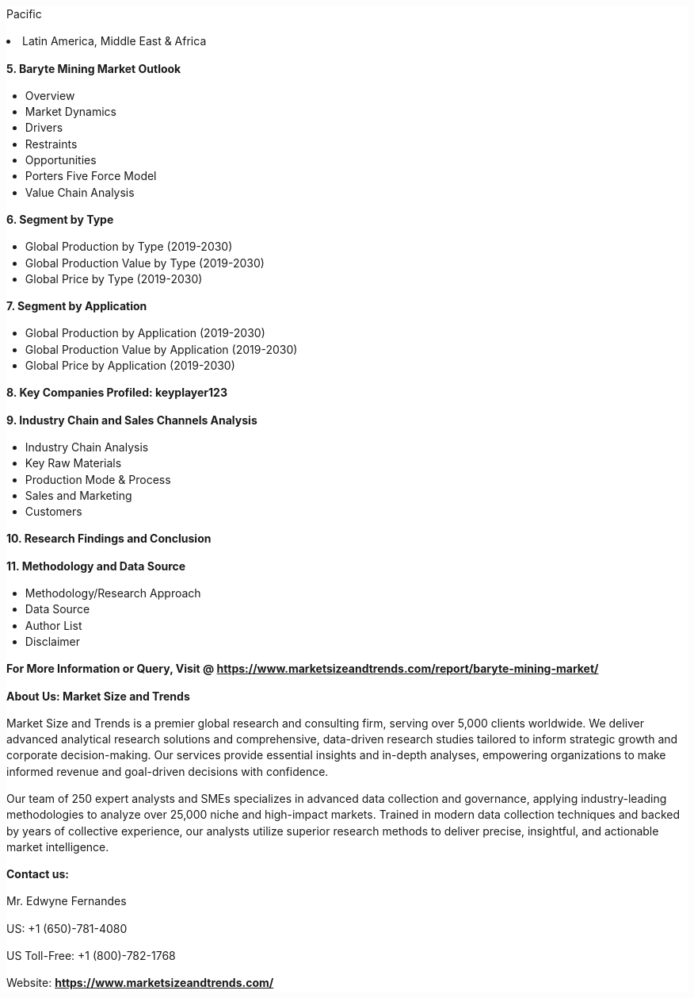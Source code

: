 Pacific</li><li>Latin America, Middle East &amp; Africa</li></ul><p><strong>5. Baryte Mining Market Outlook</strong></p><ul><li>Overview</li><li>Market Dynamics</li><li>Drivers</li><li>Restraints</li><li>Opportunities</li><li>Porters Five Force Model</li><li>Value Chain Analysis&nbsp;</li></ul><p><strong>6. Segment by Type</strong></p><ul><li>Global Production by Type (2019-2030)</li><li>Global Production Value by Type (2019-2030)</li><li>Global Price by Type (2019-2030)</li></ul><p><strong>7. Segment by Application</strong></p><ul><li>Global Production by Application (2019-2030)</li><li>Global Production Value by Application (2019-2030)</li><li>Global Price by Application (2019-2030)</li></ul><p><strong>8. Key Companies Profiled: keyplayer123</strong></p><p><strong>9. Industry Chain and Sales Channels Analysis</strong></p><ul><li>Industry Chain Analysis</li><li>Key Raw Materials</li><li>Production Mode &amp; Process</li><li>Sales and Marketing</li><li>Customers</li></ul><p><strong>10. Research Findings and Conclusion</strong></p><p><strong>11. Methodology and Data Source</strong></p><ul><li>Methodology/Research Approach</li><li>Data Source</li><li>Author List</li><li>Disclaimer</li></ul></p><p><strong>For More Information or Query, Visit @ <a href="https://www.marketsizeandtrends.com/report/baryte-mining-market/">https://www.marketsizeandtrends.com/report/baryte-mining-market/</a></strong></p><p><strong>About Us: Market Size and Trends</strong></p><p>Market Size and Trends is a premier global research and consulting firm, serving over 5,000 clients worldwide. We deliver advanced analytical research solutions and comprehensive, data-driven research studies tailored to inform strategic growth and corporate decision-making. Our services provide essential insights and in-depth analyses, empowering organizations to make informed revenue and goal-driven decisions with confidence.</p><p>Our team of 250 expert analysts and SMEs specializes in advanced data collection and governance, applying industry-leading methodologies to analyze over 25,000 niche and high-impact markets. Trained in modern data collection techniques and backed by years of collective experience, our analysts utilize superior research methods to deliver precise, insightful, and actionable market intelligence.</p><p><strong>Contact us:</strong></p><p>Mr. Edwyne Fernandes</p><p>US: +1 (650)-781-4080</p><p>US Toll-Free: +1 (800)-782-1768</p><p>Website: <strong><a href="https://www.marketsizeandtrends.com/">https://www.marketsizeandtrends.com/</a></strong></p>
